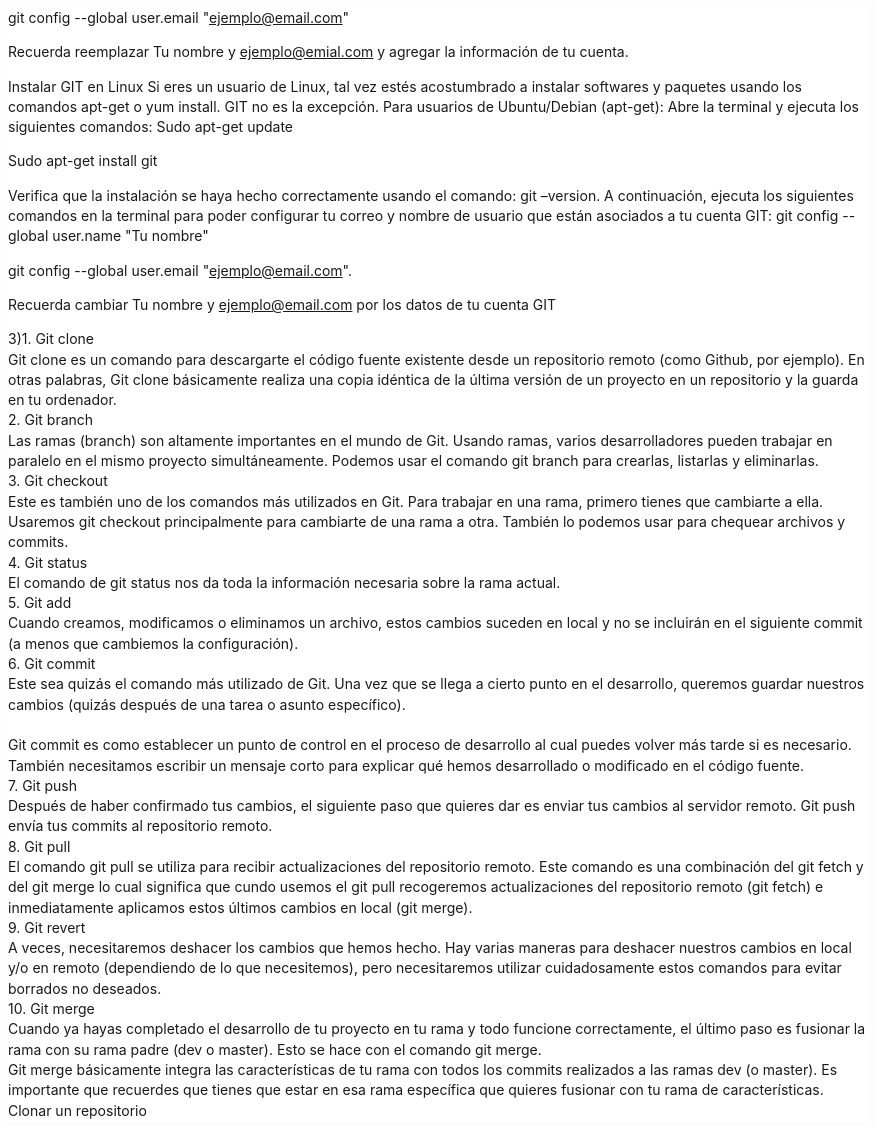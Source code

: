 git config --global user.email "ejemplo@email.com"

 Recuerda reemplazar Tu nombre y ejemplo@emial.com y agregar la información de tu cuenta.


Instalar GIT en Linux
Si eres un usuario de Linux, tal vez estés acostumbrado a instalar softwares y paquetes usando los comandos apt-get o yum install. GIT no es la excepción.
Para usuarios de Ubuntu/Debian (apt-get):
Abre la terminal y ejecuta los siguientes comandos:
 Sudo apt-get update

Sudo apt-get install git


Verifica que la instalación se haya hecho correctamente usando el comando: git –version.
A continuación, ejecuta los siguientes comandos en la terminal para poder configurar tu correo y nombre de usuario que están asociados a tu cuenta GIT:
 git config --global user.name "Tu nombre"

git config --global user.email "ejemplo@email.com".

 Recuerda cambiar Tu nombre y ejemplo@email.com por los datos de tu cuenta GIT

3)1. Git clone <br>
Git clone es un comando para descargarte el código fuente existente desde un repositorio remoto (como Github, por ejemplo). En otras palabras, Git clone básicamente realiza una copia idéntica de la última versión de un proyecto en un repositorio y la guarda en tu ordenador.<br>
2. Git branch <br>
Las ramas (branch) son altamente importantes en el mundo de Git. Usando ramas, varios desarrolladores pueden trabajar en paralelo en el mismo proyecto simultáneamente. Podemos usar el comando git branch para crearlas, listarlas y eliminarlas.<br>
3. Git checkout <br>
Este es también uno de los comandos más utilizados en Git. Para trabajar en una rama, primero tienes que cambiarte a ella. Usaremos git checkout principalmente para cambiarte de una rama a otra. También lo podemos usar para chequear archivos y commits.<br>
4. Git status <br>
El comando de git status nos da toda la información necesaria sobre la rama actual.<br>
5. Git add <br>
Cuando creamos, modificamos o eliminamos un archivo, estos cambios suceden en local y no se incluirán en el siguiente commit (a menos que cambiemos la configuración).<br>
6. Git commit <br>
Este sea quizás el comando más utilizado de Git. Una vez que se llega a cierto punto en el desarrollo, queremos guardar nuestros cambios (quizás después de una tarea o asunto específico).<br>  
Git commit es como establecer un punto de control en el proceso de desarrollo al cual puedes volver más tarde si es necesario.
También necesitamos escribir un mensaje corto para explicar qué hemos desarrollado o modificado en el código fuente.<br>
7. Git push <br>
Después de haber confirmado tus cambios, el siguiente paso que quieres dar es enviar tus cambios al servidor remoto. Git push envía tus commits al repositorio remoto.<br>
8. Git pull <br>
El comando git pull se utiliza para recibir actualizaciones del repositorio remoto. Este comando es una combinación del git fetch y del git merge lo cual significa que cundo usemos el git pull recogeremos actualizaciones del repositorio remoto (git fetch) e inmediatamente aplicamos estos últimos cambios en local (git merge).<br>
9. Git revert <br>
A veces, necesitaremos deshacer los cambios que hemos hecho. Hay varias maneras para deshacer nuestros cambios en local y/o en remoto (dependiendo de lo que necesitemos), pero necesitaremos utilizar cuidadosamente estos comandos para evitar borrados no deseados.<br>
10. Git merge <br>
Cuando ya hayas completado el desarrollo de tu proyecto en tu rama y todo funcione correctamente, el último paso es fusionar la rama con su rama padre (dev o master). Esto se hace con el comando git merge.<br>
Git merge básicamente integra las características de tu rama con todos los commits 
realizados a las ramas dev (o master).  Es importante que recuerdes que tienes que estar en esa rama específica que quieres fusionar  con tu rama de características.
Clonar un repositorio